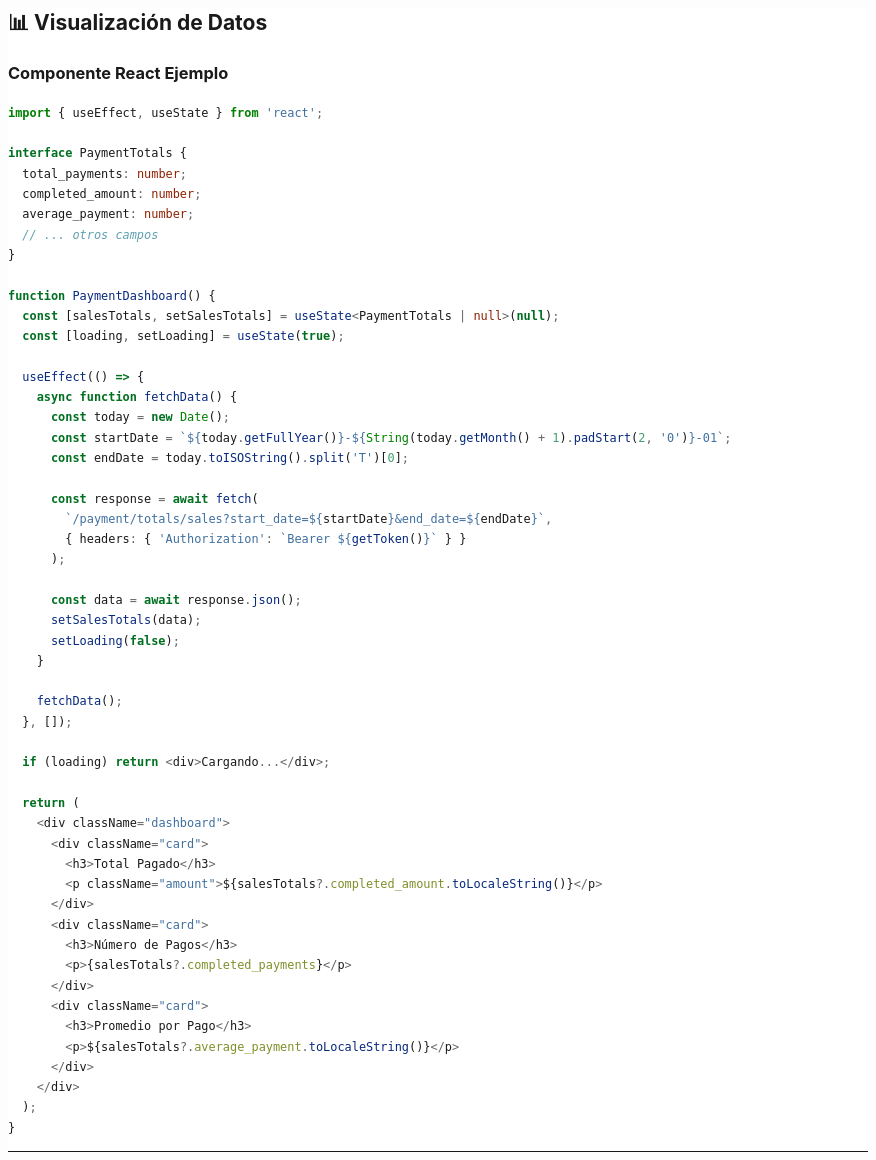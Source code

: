 
## 📊 Visualización de Datos

### Componente React Ejemplo

```typescript
import { useEffect, useState } from 'react';

interface PaymentTotals {
  total_payments: number;
  completed_amount: number;
  average_payment: number;
  // ... otros campos
}

function PaymentDashboard() {
  const [salesTotals, setSalesTotals] = useState<PaymentTotals | null>(null);
  const [loading, setLoading] = useState(true);

  useEffect(() => {
    async function fetchData() {
      const today = new Date();
      const startDate = `${today.getFullYear()}-${String(today.getMonth() + 1).padStart(2, '0')}-01`;
      const endDate = today.toISOString().split('T')[0];

      const response = await fetch(
        `/payment/totals/sales?start_date=${startDate}&end_date=${endDate}`,
        { headers: { 'Authorization': `Bearer ${getToken()}` } }
      );

      const data = await response.json();
      setSalesTotals(data);
      setLoading(false);
    }

    fetchData();
  }, []);

  if (loading) return <div>Cargando...</div>;

  return (
    <div className="dashboard">
      <div className="card">
        <h3>Total Pagado</h3>
        <p className="amount">${salesTotals?.completed_amount.toLocaleString()}</p>
      </div>
      <div className="card">
        <h3>Número de Pagos</h3>
        <p>{salesTotals?.completed_payments}</p>
      </div>
      <div className="card">
        <h3>Promedio por Pago</h3>
        <p>${salesTotals?.average_payment.toLocaleString()}</p>
      </div>
    </div>
  );
}
```

---